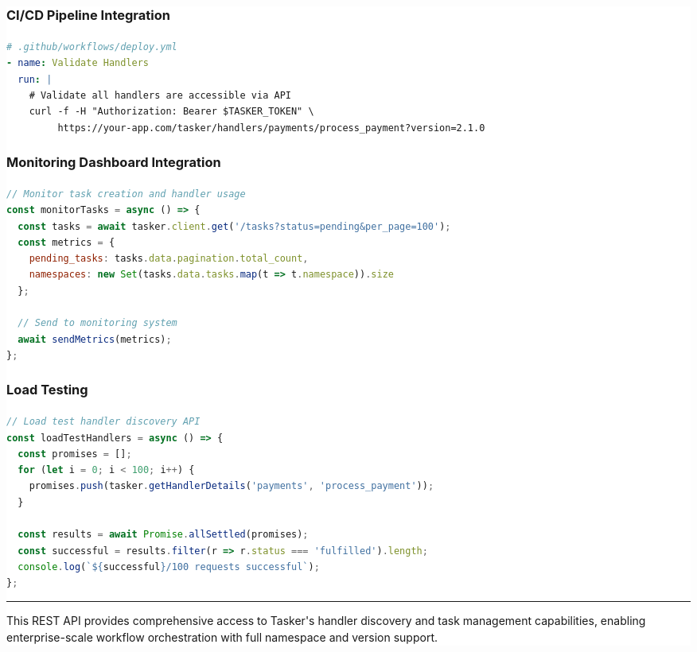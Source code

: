 ### CI/CD Pipeline Integration

```yaml
# .github/workflows/deploy.yml
- name: Validate Handlers
  run: |
    # Validate all handlers are accessible via API
    curl -f -H "Authorization: Bearer $TASKER_TOKEN" \
         https://your-app.com/tasker/handlers/payments/process_payment?version=2.1.0
```

### Monitoring Dashboard Integration

```javascript
// Monitor task creation and handler usage
const monitorTasks = async () => {
  const tasks = await tasker.client.get('/tasks?status=pending&per_page=100');
  const metrics = {
    pending_tasks: tasks.data.pagination.total_count,
    namespaces: new Set(tasks.data.tasks.map(t => t.namespace)).size
  };

  // Send to monitoring system
  await sendMetrics(metrics);
};
```

### Load Testing

```javascript
// Load test handler discovery API
const loadTestHandlers = async () => {
  const promises = [];
  for (let i = 0; i < 100; i++) {
    promises.push(tasker.getHandlerDetails('payments', 'process_payment'));
  }

  const results = await Promise.allSettled(promises);
  const successful = results.filter(r => r.status === 'fulfilled').length;
  console.log(`${successful}/100 requests successful`);
};
```

***

This REST API provides comprehensive access to Tasker's handler discovery and task management capabilities, enabling enterprise-scale workflow orchestration with full namespace and version support.
